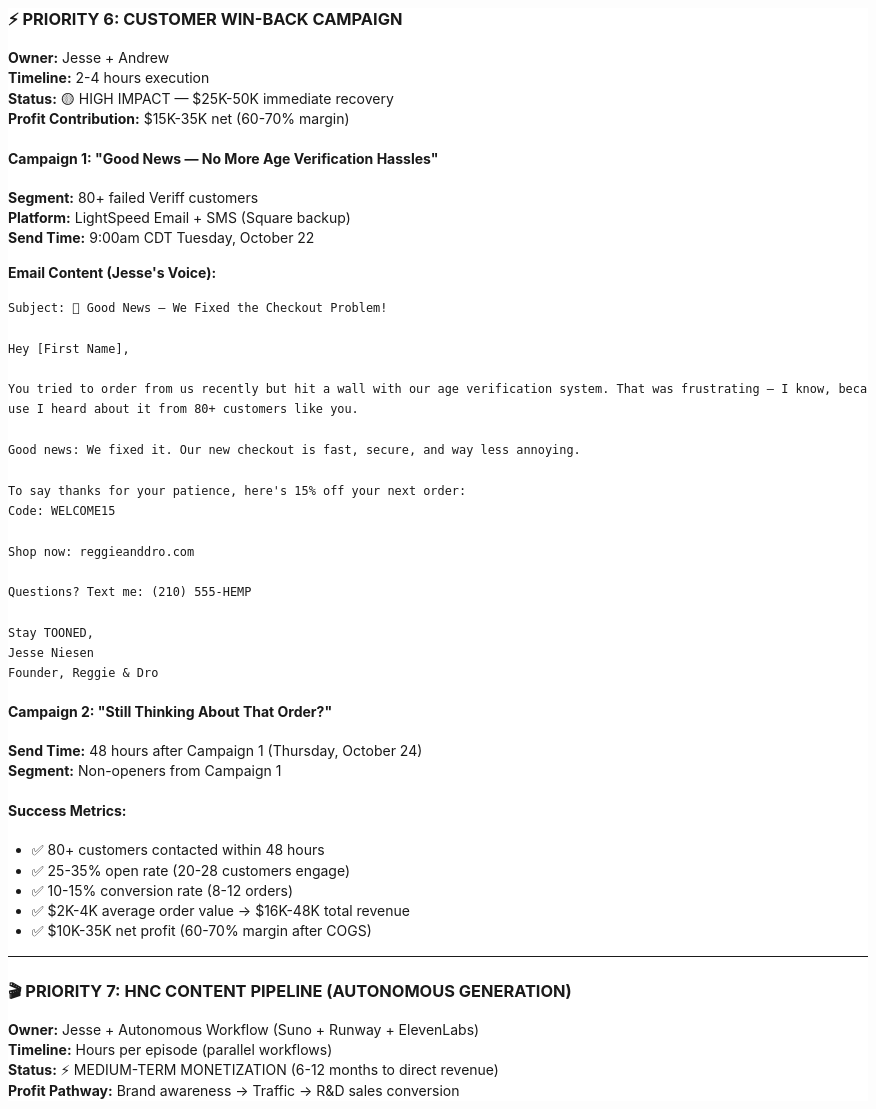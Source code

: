 ### **⚡ PRIORITY 6: CUSTOMER WIN-BACK CAMPAIGN**
**Owner:** Jesse + Andrew  
**Timeline:** 2-4 hours execution  
**Status:** 🟡 HIGH IMPACT — $25K-50K immediate recovery  
**Profit Contribution:** $15K-35K net (60-70% margin)

#### **Campaign 1: "Good News — No More Age Verification Hassles"**
**Segment:** 80+ failed Veriff customers  
**Platform:** LightSpeed Email + SMS (Square backup)  
**Send Time:** 9:00am CDT Tuesday, October 22

**Email Content (Jesse's Voice):**
```
Subject: 🎉 Good News — We Fixed the Checkout Problem!

Hey [First Name],

You tried to order from us recently but hit a wall with our age verification system. That was frustrating — I know, because I heard about it from 80+ customers like you.

Good news: We fixed it. Our new checkout is fast, secure, and way less annoying.

To say thanks for your patience, here's 15% off your next order:
Code: WELCOME15

Shop now: reggieanddro.com

Questions? Text me: (210) 555-HEMP

Stay TOONED,
Jesse Niesen
Founder, Reggie & Dro
```

#### **Campaign 2: "Still Thinking About That Order?"**
**Send Time:** 48 hours after Campaign 1 (Thursday, October 24)  
**Segment:** Non-openers from Campaign 1

#### **Success Metrics:**
- ✅ 80+ customers contacted within 48 hours
- ✅ 25-35% open rate (20-28 customers engage)
- ✅ 10-15% conversion rate (8-12 orders)
- ✅ $2K-4K average order value → $16K-48K total revenue
- ✅ $10K-35K net profit (60-70% margin after COGS)

---

### **🎬 PRIORITY 7: HNC CONTENT PIPELINE (AUTONOMOUS GENERATION)**
**Owner:** Jesse + Autonomous Workflow (Suno + Runway + ElevenLabs)  
**Timeline:** Hours per episode (parallel workflows)  
**Status:** ⚡ MEDIUM-TERM MONETIZATION (6-12 months to direct revenue)  
**Profit Pathway:** Brand awareness → Traffic → R&D sales conversion
